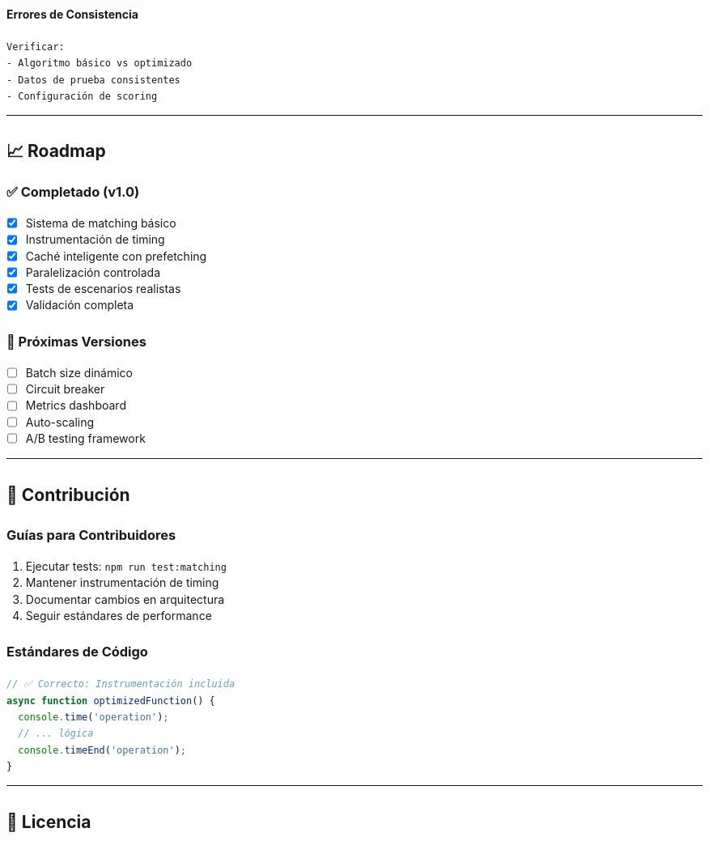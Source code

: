 #### Errores de Consistencia
```
Verificar:
- Algoritmo básico vs optimizado
- Datos de prueba consistentes
- Configuración de scoring
```

---

## 📈 Roadmap

### ✅ Completado (v1.0)
- [x] Sistema de matching básico
- [x] Instrumentación de timing
- [x] Caché inteligente con prefetching
- [x] Paralelización controlada
- [x] Tests de escenarios realistas
- [x] Validación completa

### 🔄 Próximas Versiones
- [ ] Batch size dinámico
- [ ] Circuit breaker
- [ ] Metrics dashboard
- [ ] Auto-scaling
- [ ] A/B testing framework

---

## 🤝 Contribución

### Guías para Contribuidores
1. Ejecutar tests: `npm run test:matching`
2. Mantener instrumentación de timing
3. Documentar cambios en arquitectura
4. Seguir estándares de performance

### Estándares de Código
```typescript
// ✅ Correcto: Instrumentación incluida
async function optimizedFunction() {
  console.time('operation');
  // ... lógica
  console.timeEnd('operation');
}
```

---

## 📄 Licencia
